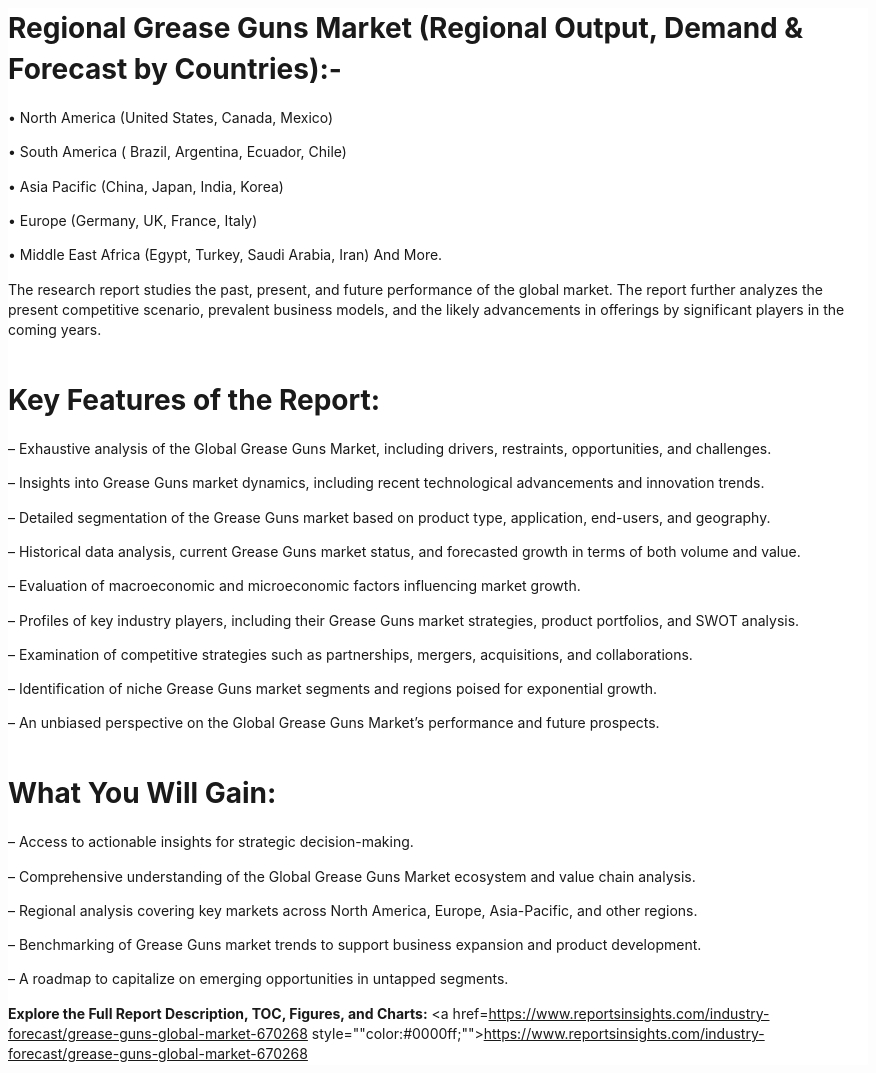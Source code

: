 # <strong>Regional Grease Guns Market (Regional Output, Demand &amp; Forecast by Countries):-</strong>

• North America (United States, Canada, Mexico)

• South America ( Brazil, Argentina, Ecuador, Chile)

• Asia Pacific (China, Japan, India, Korea)

• Europe (Germany, UK, France, Italy)

• Middle East Africa (Egypt, Turkey, Saudi Arabia, Iran) And More.

The research report studies the past, present, and future performance of the global market. The report further analyzes the present competitive scenario, prevalent business models, and the likely advancements in offerings by significant players in the coming years.

# <strong>Key Features of the Report:</strong>

– Exhaustive analysis of the Global Grease Guns Market, including drivers, restraints, opportunities, and challenges.

– Insights into Grease Guns market dynamics, including recent technological advancements and innovation trends.

– Detailed segmentation of the Grease Guns market based on product type, application, end-users, and geography.

– Historical data analysis, current Grease Guns market status, and forecasted growth in terms of both volume and value.

– Evaluation of macroeconomic and microeconomic factors influencing market growth.

– Profiles of key industry players, including their Grease Guns market strategies, product portfolios, and SWOT analysis.

– Examination of competitive strategies such as partnerships, mergers, acquisitions, and collaborations.

– Identification of niche Grease Guns market segments and regions poised for exponential growth.

– An unbiased perspective on the Global Grease Guns Market’s performance and future prospects.

# <strong>What You Will Gain:</strong>

– Access to actionable insights for strategic decision-making.

– Comprehensive understanding of the Global Grease Guns Market ecosystem and value chain analysis.

– Regional analysis covering key markets across North America, Europe, Asia-Pacific, and other regions.

– Benchmarking of Grease Guns market trends to support business expansion and product development.

– A roadmap to capitalize on emerging opportunities in untapped segments.

<strong>Explore the Full Report Description, TOC, Figures, and Charts:</strong>
<a href=https://www.reportsinsights.com/industry-forecast/grease-guns-global-market-670268 style=""color:#0000ff;"">https://www.reportsinsights.com/industry-forecast/grease-guns-global-market-670268</a>

